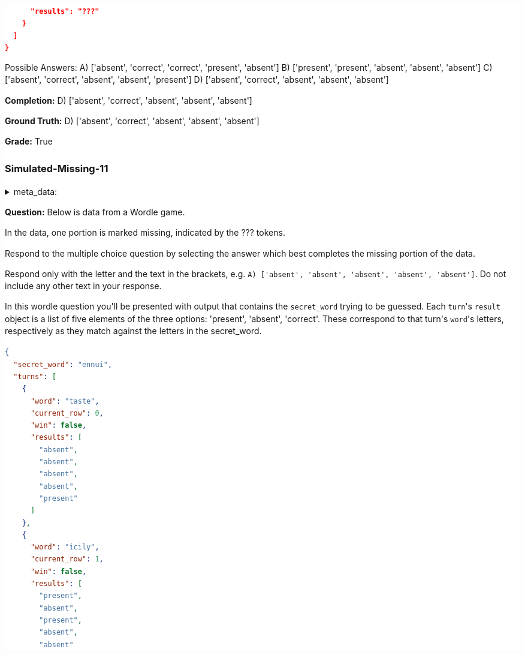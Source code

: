 ```json
      "results": "???"
    }
  ]
}
```

Possible Answers:
A) ['absent', 'correct', 'correct', 'present', 'absent']
B) ['present', 'present', 'absent', 'absent', 'absent']
C) ['absent', 'correct', 'absent', 'absent', 'present']
D) ['absent', 'correct', 'absent', 'absent', 'absent']


**Completion:**
D) ['absent', 'correct', 'absent', 'absent', 'absent']

**Ground Truth:**
D) ['absent', 'correct', 'absent', 'absent', 'absent']

**Grade:**
True

### Simulated-Missing-11

<details><summary>meta_data:</summary></details>


**Question:**
Below is data from a Wordle game.

In the data, one portion is marked missing, indicated by the ??? tokens. 

Respond to the multiple choice question by selecting the answer which best completes the missing portion of the data.

Respond only with the letter and the text in the brackets, e.g. `A) ['absent', 'absent', 'absent', 'absent', 'absent']`. Do not include any other text in your response.

In this wordle question you'll be presented with output that contains the `secret_word` trying to be guessed. Each `turn`'s `result` object is a list of five elements of the three options: 'present', 'absent', 'correct'. These correspond to that turn's `word`'s letters, respectively as they match against the letters in the secret_word. 

```json
{
  "secret_word": "ennui",
  "turns": [
    {
      "word": "taste",
      "current_row": 0,
      "win": false,
      "results": [
        "absent",
        "absent",
        "absent",
        "absent",
        "present"
      ]
    },
    {
      "word": "icily",
      "current_row": 1,
      "win": false,
      "results": [
        "present",
        "absent",
        "present",
        "absent",
        "absent"
```